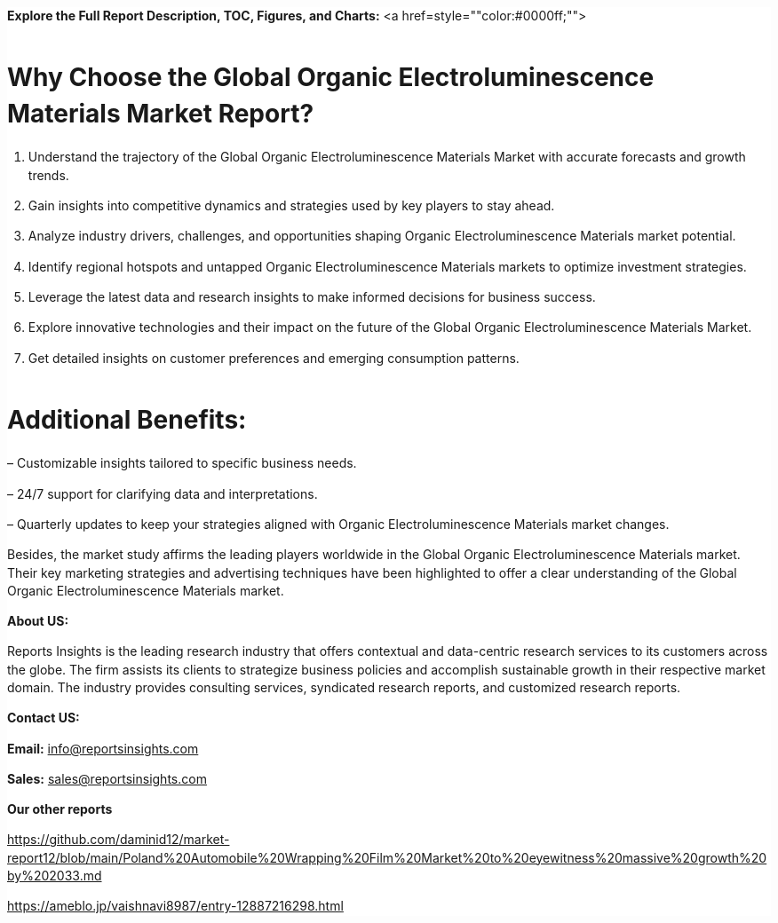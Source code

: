<strong>Explore the Full Report Description, TOC, Figures, and Charts:</strong>
<a href=style=""color:#0000ff;""></a>

# <strong>Why Choose the Global Organic Electroluminescence Materials Market Report?</strong>

1. Understand the trajectory of the Global Organic Electroluminescence Materials Market with accurate forecasts and growth trends.

2. Gain insights into competitive dynamics and strategies used by key players to stay ahead.

3. Analyze industry drivers, challenges, and opportunities shaping Organic Electroluminescence Materials market potential.

4. Identify regional hotspots and untapped Organic Electroluminescence Materials markets to optimize investment strategies.

5. Leverage the latest data and research insights to make informed decisions for business success.

6. Explore innovative technologies and their impact on the future of the Global Organic Electroluminescence Materials Market.

7. Get detailed insights on customer preferences and emerging consumption patterns.

# <strong>Additional Benefits:</strong>

– Customizable insights tailored to specific business needs.

– 24/7 support for clarifying data and interpretations.

– Quarterly updates to keep your strategies aligned with Organic Electroluminescence Materials market changes.

Besides, the market study affirms the leading players worldwide in the Global Organic Electroluminescence Materials market. Their key marketing strategies and advertising techniques have been highlighted to offer a clear understanding of the Global Organic Electroluminescence Materials market.

<strong><strong>About US</strong>:</strong>

Reports Insights is the leading research industry that offers contextual and data-centric research services to its customers across the globe. The firm assists its clients to strategize business policies and accomplish sustainable growth in their respective market domain. The industry provides consulting services, syndicated research reports, and customized research reports.

<strong>Contact US:</strong>

<p class=><b>Email:</b> <a href=mailto:info@reportsinsights.com>info@reportsinsights.com</a></p>
<p class=><b>Sales:</b> <a href=mailto:sales@reportsinsights.com>sales@reportsinsights.com</a></p>

<strong>Our other reports</strong>

<a href=https://github.com/daminid12/market-report12/blob/main/Poland%20Automobile%20Wrapping%20Film%20Market%20to%20eyewitness%20massive%20growth%20by%202033.md>https://github.com/daminid12/market-report12/blob/main/Poland%20Automobile%20Wrapping%20Film%20Market%20to%20eyewitness%20massive%20growth%20by%202033.md</a>

<a href=https://ameblo.jp/vaishnavi8987/entry-12887216298.html>https://ameblo.jp/vaishnavi8987/entry-12887216298.html</a>

